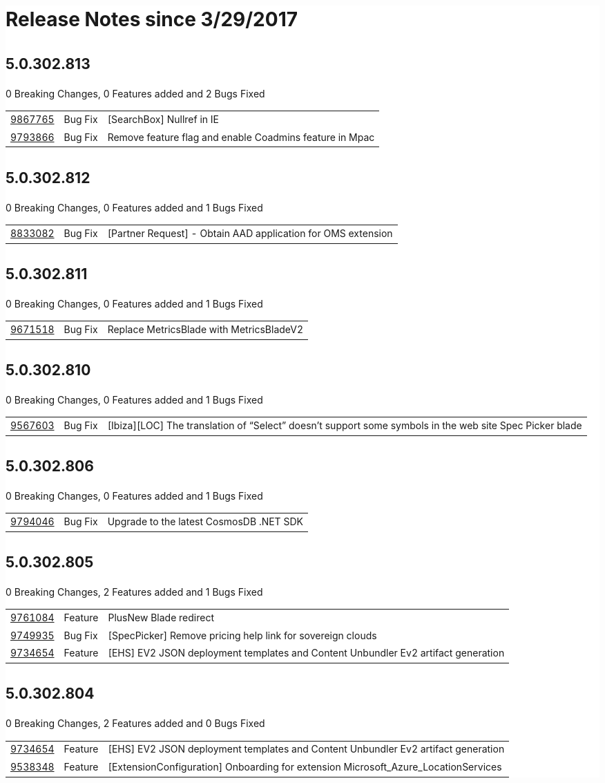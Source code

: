# Release Notes since 3/29/2017

## 5.0.302.813
0 Breaking Changes, 0 Features added and 2 Bugs Fixed
<table><tr><td><a href='http://vstfrd:8080/Azure/RD/_workitems#_a=edit&id=9867765'>9867765</a></td><td>Bug Fix</td><td>[SearchBox] Nullref in IE</td></tr><tr><td><a href='http://vstfrd:8080/Azure/RD/_workitems#_a=edit&id=9793866'>9793866</a></td><td>Bug Fix</td><td>Remove feature flag and enable Coadmins feature in Mpac</td></tr></table>

## 5.0.302.812
0 Breaking Changes, 0 Features added and 1 Bugs Fixed
<table><tr><td><a href='http://vstfrd:8080/Azure/RD/_workitems#_a=edit&id=8833082'>8833082</a></td><td>Bug Fix</td><td>[Partner Request] - Obtain AAD application for OMS extension</td></tr></table>

## 5.0.302.811
0 Breaking Changes, 0 Features added and 1 Bugs Fixed
<table><tr><td><a href='http://vstfrd:8080/Azure/RD/_workitems#_a=edit&id=9671518'>9671518</a></td><td>Bug Fix</td><td>Replace MetricsBlade with MetricsBladeV2</td></tr></table>

## 5.0.302.810
0 Breaking Changes, 0 Features added and 1 Bugs Fixed
<table><tr><td><a href='http://vstfrd:8080/Azure/RD/_workitems#_a=edit&id=9567603'>9567603</a></td><td>Bug Fix</td><td>[Ibiza][LOC] The translation of “Select” doesn’t support some symbols in the web site Spec Picker blade</td></tr></table>

## 5.0.302.806
0 Breaking Changes, 0 Features added and 1 Bugs Fixed
<table><tr><td><a href='http://vstfrd:8080/Azure/RD/_workitems#_a=edit&id=9794046'>9794046</a></td><td>Bug Fix</td><td>Upgrade to the latest CosmosDB .NET SDK</td></tr></table>

## 5.0.302.805
0 Breaking Changes, 2 Features added and 1 Bugs Fixed
<table><tr><td><a href='http://vstfrd:8080/Azure/RD/_workitems#_a=edit&id=9761084'>9761084</a></td><td>Feature</td><td>PlusNew Blade redirect</td></tr><tr><td><a href='http://vstfrd:8080/Azure/RD/_workitems#_a=edit&id=9749935'>9749935</a></td><td>Bug Fix</td><td>[SpecPicker] Remove pricing help link for sovereign clouds</td></tr><tr><td><a href='http://vstfrd:8080/Azure/RD/_workitems#_a=edit&id=9734654'>9734654</a></td><td>Feature</td><td>[EHS] EV2 JSON deployment templates and Content Unbundler Ev2 artifact generation</td></tr></table>

## 5.0.302.804
0 Breaking Changes, 2 Features added and 0 Bugs Fixed
<table><tr><td><a href='http://vstfrd:8080/Azure/RD/_workitems#_a=edit&id=9734654'>9734654</a></td><td>Feature</td><td>[EHS] EV2 JSON deployment templates and Content Unbundler Ev2 artifact generation</td></tr><tr><td><a href='http://vstfrd:8080/Azure/RD/_workitems#_a=edit&id=9538348'>9538348</a></td><td>Feature</td><td>[ExtensionConfiguration] Onboarding for extension Microsoft_Azure_LocationServices</td></tr></table>
